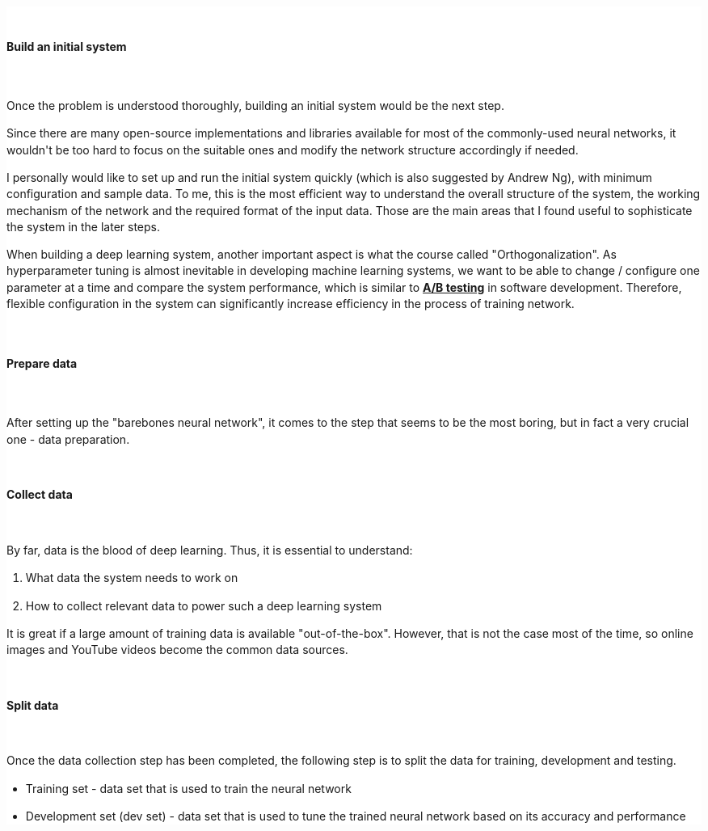 <br>

#### Build an initial system

<br>

Once the problem is understood thoroughly, building an initial system would be the next step. 

Since there are many open-source implementations and libraries available for most of the commonly-used neural networks, it wouldn't be too hard to focus on the suitable ones and modify the network structure accordingly if needed.

I personally would like to set up and run the initial system quickly (which is also suggested by Andrew Ng), with minimum configuration and sample data. To me, this is the most efficient way to understand the overall structure of the system, the working mechanism of the network and the required format of the input data. Those are the main areas that I found useful to sophisticate the system in the later steps.

When building a deep learning system, another important aspect is what the course called "Orthogonalization". As hyperparameter tuning is almost inevitable in developing machine learning systems, we want to be able to change / configure one parameter at a time and compare the system performance, which is similar to [__A/B testing__](https://en.wikipedia.org/wiki/A/B_testing) in software development. Therefore, flexible configuration in the system can significantly increase efficiency in the process of training network.

<br>

#### Prepare data 

<br>

After setting up the "barebones neural network", it comes to the step that seems to be the most boring, but in fact a very crucial one - data preparation.

<br>

<a name="collect-data"></a>**Collect data**

<br>

By far, data is the blood of deep learning. Thus, it is essential to understand:

1. What data the system needs to work on

2. How to collect relevant data to power such a deep learning system
 
It is great if a large amount of training data is available "out-of-the-box". However, that is not the case most of the time, so online images and YouTube videos become the common data sources. 
 
<br>

<a name="split-data"></a>**Split data**

<br>
 
Once the data collection step has been completed, the following step is to split the data for training, development and testing. 
 
+ Training set - data set that is used to train the neural network

+ Development set (dev set) - data set that is used to tune the trained neural network based on its accuracy and performance
